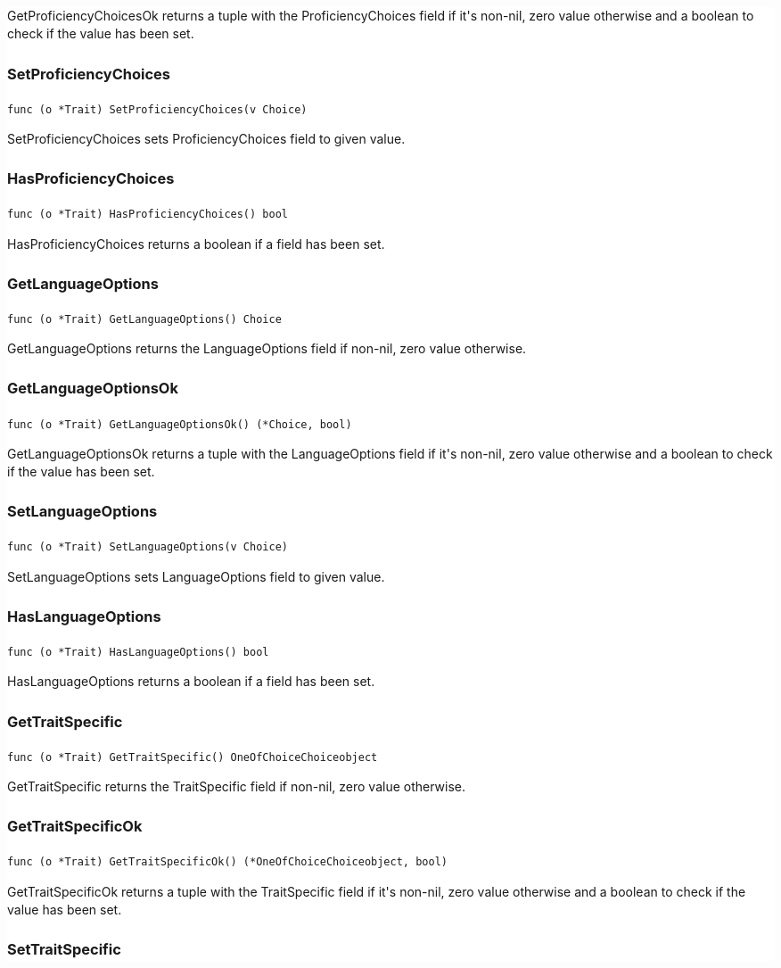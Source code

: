 GetProficiencyChoicesOk returns a tuple with the ProficiencyChoices field if it's non-nil, zero value otherwise
and a boolean to check if the value has been set.

### SetProficiencyChoices

`func (o *Trait) SetProficiencyChoices(v Choice)`

SetProficiencyChoices sets ProficiencyChoices field to given value.

### HasProficiencyChoices

`func (o *Trait) HasProficiencyChoices() bool`

HasProficiencyChoices returns a boolean if a field has been set.

### GetLanguageOptions

`func (o *Trait) GetLanguageOptions() Choice`

GetLanguageOptions returns the LanguageOptions field if non-nil, zero value otherwise.

### GetLanguageOptionsOk

`func (o *Trait) GetLanguageOptionsOk() (*Choice, bool)`

GetLanguageOptionsOk returns a tuple with the LanguageOptions field if it's non-nil, zero value otherwise
and a boolean to check if the value has been set.

### SetLanguageOptions

`func (o *Trait) SetLanguageOptions(v Choice)`

SetLanguageOptions sets LanguageOptions field to given value.

### HasLanguageOptions

`func (o *Trait) HasLanguageOptions() bool`

HasLanguageOptions returns a boolean if a field has been set.

### GetTraitSpecific

`func (o *Trait) GetTraitSpecific() OneOfChoiceChoiceobject`

GetTraitSpecific returns the TraitSpecific field if non-nil, zero value otherwise.

### GetTraitSpecificOk

`func (o *Trait) GetTraitSpecificOk() (*OneOfChoiceChoiceobject, bool)`

GetTraitSpecificOk returns a tuple with the TraitSpecific field if it's non-nil, zero value otherwise
and a boolean to check if the value has been set.

### SetTraitSpecific

